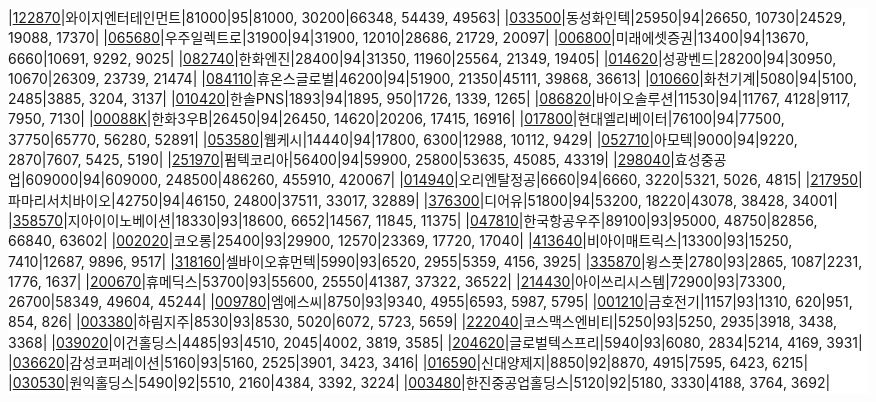 |[122870](https://finance.daum.net/quotes/A122870)|와이지엔터테인먼트|81000|95|81000, 30200|66348, 54439, 49563|
|[033500](https://finance.daum.net/quotes/A033500)|동성화인텍|25950|94|26650, 10730|24529, 19088, 17370|
|[065680](https://finance.daum.net/quotes/A065680)|우주일렉트로|31900|94|31900, 12010|28686, 21729, 20097|
|[006800](https://finance.daum.net/quotes/A006800)|미래에셋증권|13400|94|13670, 6660|10691, 9292, 9025|
|[082740](https://finance.daum.net/quotes/A082740)|한화엔진|28400|94|31350, 11960|25564, 21349, 19405|
|[014620](https://finance.daum.net/quotes/A014620)|성광벤드|28200|94|30950, 10670|26309, 23739, 21474|
|[084110](https://finance.daum.net/quotes/A084110)|휴온스글로벌|46200|94|51900, 21350|45111, 39868, 36613|
|[010660](https://finance.daum.net/quotes/A010660)|화천기계|5080|94|5100, 2485|3885, 3204, 3137|
|[010420](https://finance.daum.net/quotes/A010420)|한솔PNS|1893|94|1895, 950|1726, 1339, 1265|
|[086820](https://finance.daum.net/quotes/A086820)|바이오솔루션|11530|94|11767, 4128|9117, 7950, 7130|
|[00088K](https://finance.daum.net/quotes/A00088K)|한화3우B|26450|94|26450, 14620|20206, 17415, 16916|
|[017800](https://finance.daum.net/quotes/A017800)|현대엘리베이터|76100|94|77500, 37750|65770, 56280, 52891|
|[053580](https://finance.daum.net/quotes/A053580)|웹케시|14440|94|17800, 6300|12988, 10112, 9429|
|[052710](https://finance.daum.net/quotes/A052710)|아모텍|9000|94|9220, 2870|7607, 5425, 5190|
|[251970](https://finance.daum.net/quotes/A251970)|펌텍코리아|56400|94|59900, 25800|53635, 45085, 43319|
|[298040](https://finance.daum.net/quotes/A298040)|효성중공업|609000|94|609000, 248500|486260, 455910, 420067|
|[014940](https://finance.daum.net/quotes/A014940)|오리엔탈정공|6660|94|6660, 3220|5321, 5026, 4815|
|[217950](https://finance.daum.net/quotes/A217950)|파마리서치바이오|42750|94|46150, 24800|37511, 33017, 32889|
|[376300](https://finance.daum.net/quotes/A376300)|디어유|51800|94|53200, 18220|43078, 38428, 34001|
|[358570](https://finance.daum.net/quotes/A358570)|지아이이노베이션|18330|93|18600, 6652|14567, 11845, 11375|
|[047810](https://finance.daum.net/quotes/A047810)|한국항공우주|89100|93|95000, 48750|82856, 66840, 63602|
|[002020](https://finance.daum.net/quotes/A002020)|코오롱|25400|93|29900, 12570|23369, 17720, 17040|
|[413640](https://finance.daum.net/quotes/A413640)|비아이매트릭스|13300|93|15250, 7410|12687, 9896, 9517|
|[318160](https://finance.daum.net/quotes/A318160)|셀바이오휴먼텍|5990|93|6520, 2955|5359, 4156, 3925|
|[335870](https://finance.daum.net/quotes/A335870)|윙스풋|2780|93|2865, 1087|2231, 1776, 1637|
|[200670](https://finance.daum.net/quotes/A200670)|휴메딕스|53700|93|55600, 25550|41387, 37322, 36522|
|[214430](https://finance.daum.net/quotes/A214430)|아이쓰리시스템|72900|93|73300, 26700|58349, 49604, 45244|
|[009780](https://finance.daum.net/quotes/A009780)|엠에스씨|8750|93|9340, 4955|6593, 5987, 5795|
|[001210](https://finance.daum.net/quotes/A001210)|금호전기|1157|93|1310, 620|951, 854, 826|
|[003380](https://finance.daum.net/quotes/A003380)|하림지주|8530|93|8530, 5020|6072, 5723, 5659|
|[222040](https://finance.daum.net/quotes/A222040)|코스맥스엔비티|5250|93|5250, 2935|3918, 3438, 3368|
|[039020](https://finance.daum.net/quotes/A039020)|이건홀딩스|4485|93|4510, 2045|4002, 3819, 3585|
|[204620](https://finance.daum.net/quotes/A204620)|글로벌텍스프리|5940|93|6080, 2834|5214, 4169, 3931|
|[036620](https://finance.daum.net/quotes/A036620)|감성코퍼레이션|5160|93|5160, 2525|3901, 3423, 3416|
|[016590](https://finance.daum.net/quotes/A016590)|신대양제지|8850|92|8870, 4915|7595, 6423, 6215|
|[030530](https://finance.daum.net/quotes/A030530)|원익홀딩스|5490|92|5510, 2160|4384, 3392, 3224|
|[003480](https://finance.daum.net/quotes/A003480)|한진중공업홀딩스|5120|92|5180, 3330|4188, 3764, 3692|